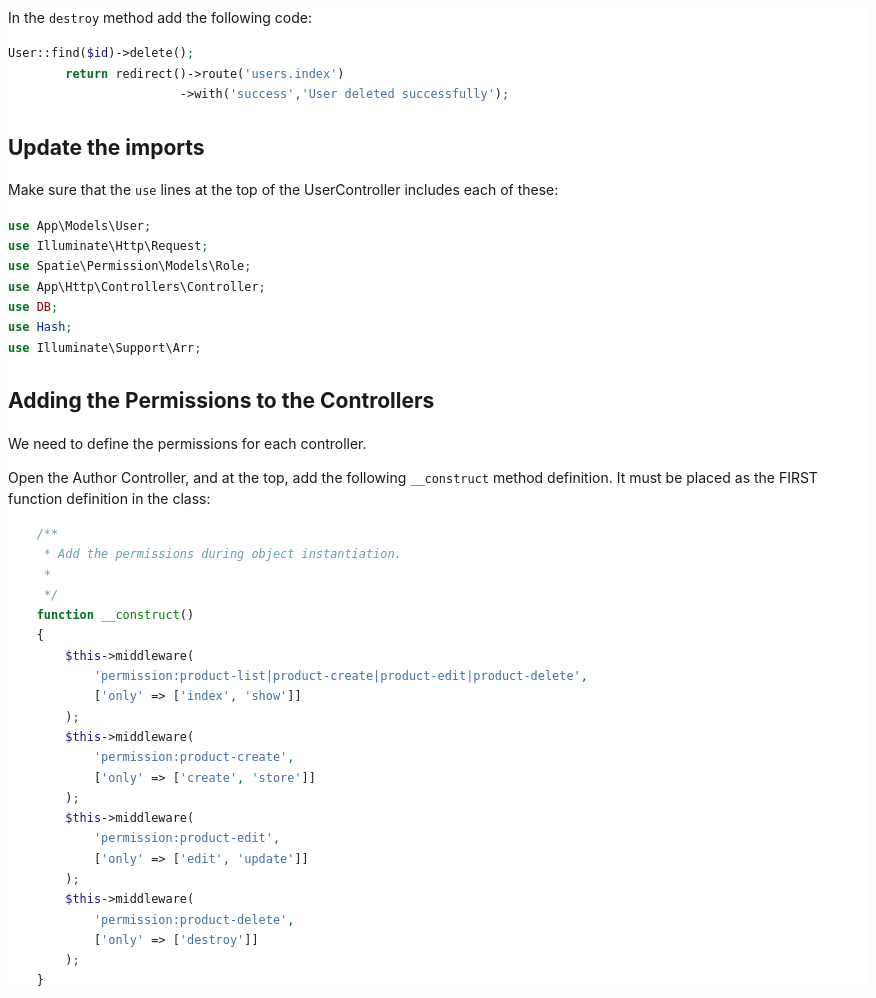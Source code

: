 In the `destroy` method add the following code:

```php
User::find($id)->delete();
        return redirect()->route('users.index')
                        ->with('success','User deleted successfully');
```

## Update the imports

Make sure that the `use` lines at the top of the UserController includes each of these:

```php
use App\Models\User;
use Illuminate\Http\Request;
use Spatie\Permission\Models\Role;
use App\Http\Controllers\Controller;
use DB;
use Hash;
use Illuminate\Support\Arr;
```

## Adding the Permissions to the Controllers

We need to define the permissions for each controller.

Open the Author Controller, and at the top, add the following `__construct` method definition. It must be placed as the 
FIRST function definition in the class:

```php
    /**
     * Add the permissions during object instantiation.
     *
     */
    function __construct()
    {
        $this->middleware(
            'permission:product-list|product-create|product-edit|product-delete',
            ['only' => ['index', 'show']]
        );
        $this->middleware(
            'permission:product-create',
            ['only' => ['create', 'store']]
        );
        $this->middleware(
            'permission:product-edit',
            ['only' => ['edit', 'update']]
        );
        $this->middleware(
            'permission:product-delete',
            ['only' => ['destroy']]
        );
    }
```
